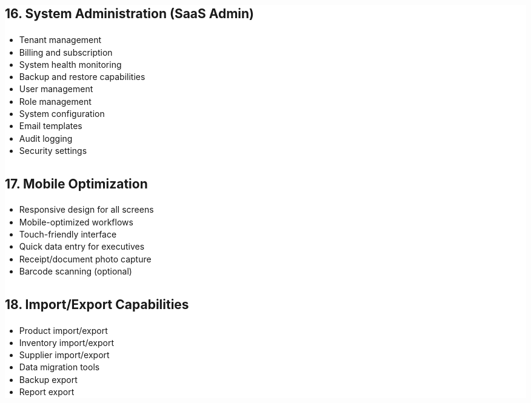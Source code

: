 ## 16. System Administration (SaaS Admin)
- Tenant management
- Billing and subscription
- System health monitoring
- Backup and restore capabilities
- User management
- Role management
- System configuration
- Email templates
- Audit logging
- Security settings

## 17. Mobile Optimization
- Responsive design for all screens
- Mobile-optimized workflows
- Touch-friendly interface
- Quick data entry for executives
- Receipt/document photo capture
- Barcode scanning (optional)

## 18. Import/Export Capabilities
- Product import/export
- Inventory import/export
- Supplier import/export
- Data migration tools
- Backup export
- Report export